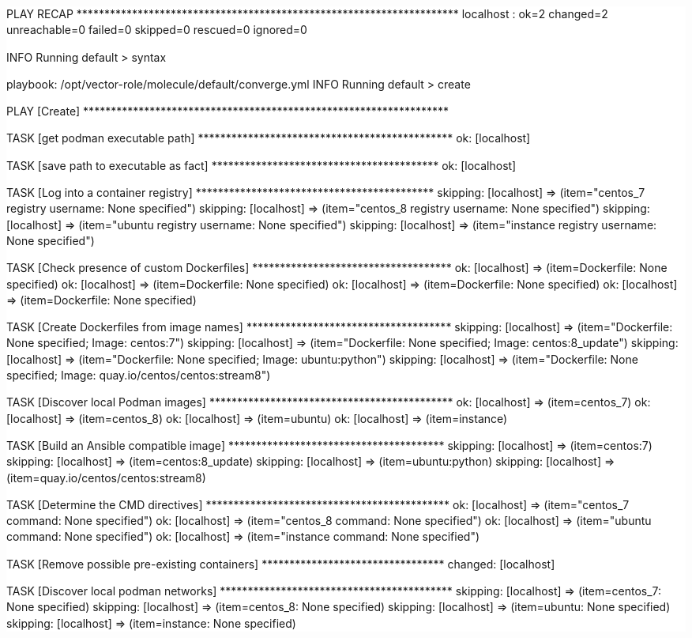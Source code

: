 PLAY RECAP *********************************************************************
localhost                  : ok=2    changed=2    unreachable=0    failed=0    skipped=0    rescued=0    ignored=0

INFO     Running default > syntax

playbook: /opt/vector-role/molecule/default/converge.yml
INFO     Running default > create

PLAY [Create] ******************************************************************

TASK [get podman executable path] **********************************************
ok: [localhost]

TASK [save path to executable as fact] *****************************************
ok: [localhost]

TASK [Log into a container registry] *******************************************
skipping: [localhost] => (item="centos_7 registry username: None specified") 
skipping: [localhost] => (item="centos_8 registry username: None specified") 
skipping: [localhost] => (item="ubuntu registry username: None specified") 
skipping: [localhost] => (item="instance registry username: None specified") 

TASK [Check presence of custom Dockerfiles] ************************************
ok: [localhost] => (item=Dockerfile: None specified)
ok: [localhost] => (item=Dockerfile: None specified)
ok: [localhost] => (item=Dockerfile: None specified)
ok: [localhost] => (item=Dockerfile: None specified)

TASK [Create Dockerfiles from image names] *************************************
skipping: [localhost] => (item="Dockerfile: None specified; Image: centos:7") 
skipping: [localhost] => (item="Dockerfile: None specified; Image: centos:8_update") 
skipping: [localhost] => (item="Dockerfile: None specified; Image: ubuntu:python") 
skipping: [localhost] => (item="Dockerfile: None specified; Image: quay.io/centos/centos:stream8") 

TASK [Discover local Podman images] ********************************************
ok: [localhost] => (item=centos_7)
ok: [localhost] => (item=centos_8)
ok: [localhost] => (item=ubuntu)
ok: [localhost] => (item=instance)

TASK [Build an Ansible compatible image] ***************************************
skipping: [localhost] => (item=centos:7) 
skipping: [localhost] => (item=centos:8_update) 
skipping: [localhost] => (item=ubuntu:python) 
skipping: [localhost] => (item=quay.io/centos/centos:stream8) 

TASK [Determine the CMD directives] ********************************************
ok: [localhost] => (item="centos_7 command: None specified")
ok: [localhost] => (item="centos_8 command: None specified")
ok: [localhost] => (item="ubuntu command: None specified")
ok: [localhost] => (item="instance command: None specified")

TASK [Remove possible pre-existing containers] *********************************
changed: [localhost]

TASK [Discover local podman networks] ******************************************
skipping: [localhost] => (item=centos_7: None specified) 
skipping: [localhost] => (item=centos_8: None specified) 
skipping: [localhost] => (item=ubuntu: None specified) 
skipping: [localhost] => (item=instance: None specified) 
